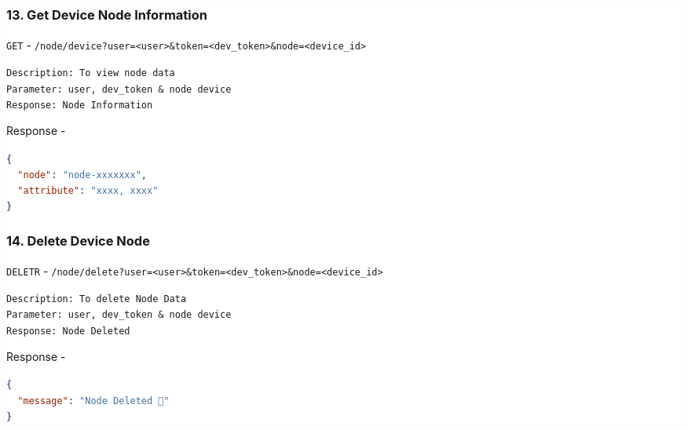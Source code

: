 ### 13. Get Device Node Information

`GET` - `/node/device?user=<user>&token=<dev_token>&node=<device_id>`
```
Description: To view node data
Parameter: user, dev_token & node device
Response: Node Information
```
Response - 
```json
{
  "node": "node-xxxxxxx",
  "attribute": "xxxx, xxxx"
}
```

### 14. Delete Device Node

`DELETR` - `/node/delete?user=<user>&token=<dev_token>&node=<device_id>`
```
Description: To delete Node Data
Parameter: user, dev_token & node device
Response: Node Deleted 
```
Response -
```json
{
  "message": "Node Deleted 🔪"
}
```   
